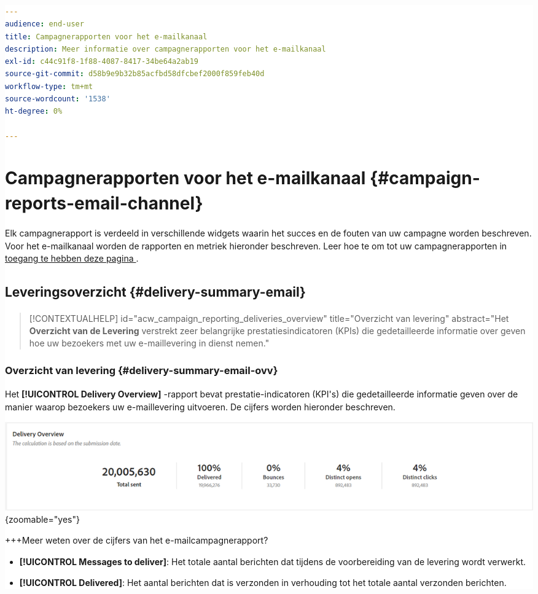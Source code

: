 ```yaml
---
audience: end-user
title: Campagnerapporten voor het e-mailkanaal
description: Meer informatie over campagnerapporten voor het e-mailkanaal
exl-id: c44c91f8-1f88-4087-8417-34be64a2ab19
source-git-commit: d58b9e9b32b85acfbd58dfcbef2000f859feb40d
workflow-type: tm+mt
source-wordcount: '1538'
ht-degree: 0%

---
```


# Campagnerapporten voor het e-mailkanaal {#campaign-reports-email-channel}

Elk campagnerapport is verdeeld in verschillende widgets waarin het succes en de fouten van uw campagne worden beschreven. Voor het e-mailkanaal worden de rapporten en metriek hieronder beschreven. Leer hoe te om tot uw campagnerapporten in [&#x200B; toegang te hebben deze pagina &#x200B;](campaign-reports.md).

## Leveringsoverzicht {#delivery-summary-email}

>[!CONTEXTUALHELP]
>id="acw_campaign_reporting_deliveries_overview"
>title="Overzicht van levering"
>abstract="Het **Overzicht van de Levering** verstrekt zeer belangrijke prestatiesindicatoren (KPIs) die gedetailleerde informatie over geven hoe uw bezoekers met uw e-maillevering in dienst nemen."

### Overzicht van levering {#delivery-summary-email-ovv}

Het **[!UICONTROL Delivery Overview]** -rapport bevat prestatie-indicatoren (KPI&#39;s) die gedetailleerde informatie geven over de manier waarop bezoekers uw e-maillevering uitvoeren. De cijfers worden hieronder beschreven.

![&#x200B; Schermafbeelding van het rapport van het Overzicht van de Levering &#x200B;](assets/campaign_report_email_1.png){zoomable="yes"}

+++Meer weten over de cijfers van het e-mailcampagnerapport?

* **[!UICONTROL Messages to deliver]**: Het totale aantal berichten dat tijdens de voorbereiding van de levering wordt verwerkt.

* **[!UICONTROL Delivered]**: Het aantal berichten dat is verzonden in verhouding tot het totale aantal verzonden berichten.
